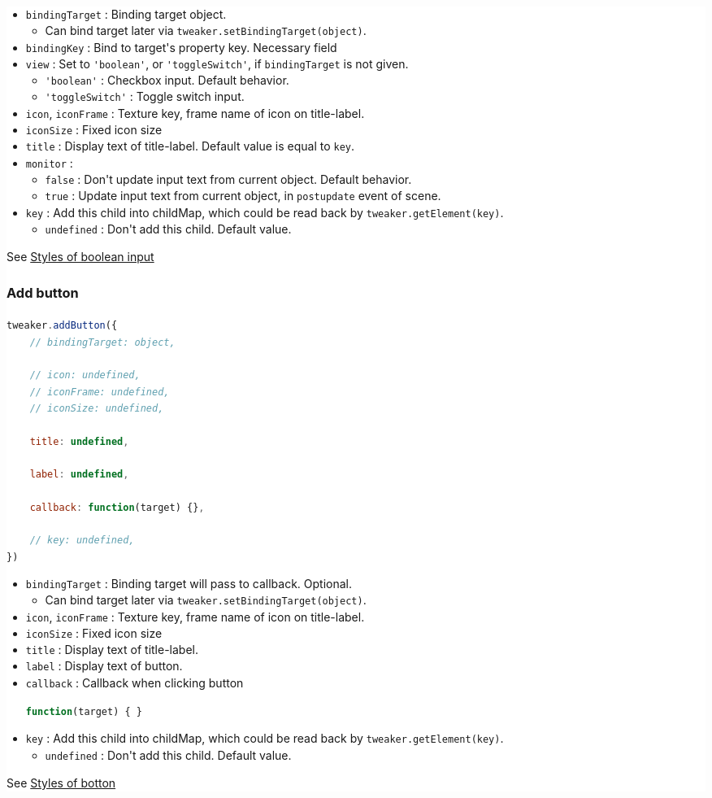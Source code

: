 - `bindingTarget` : Binding target object.
    - Can bind target later via `tweaker.setBindingTarget(object)`.
- `bindingKey` : Bind to target's property key. Necessary field
- `view` : Set to `'boolean'`, or `'toggleSwitch'`, if `bindingTarget` is not given.
    - `'boolean'` : Checkbox input. Default behavior.
    - `'toggleSwitch'` : Toggle switch input.
- `icon`, `iconFrame` : Texture key, frame name of icon on title-label.
- `iconSize` : Fixed icon size
- `title` : Display text of title-label. Default value is equal to `key`.
- `monitor` : 
    - `false` : Don't update input text from current object. Default behavior.
    - `true` : Update input text from current object, in `postupdate` event of scene.
- `key` : Add this child into childMap, which could be read back by `tweaker.getElement(key)`.
    - `undefined` : Don't add this child. Default value.

See [Styles of boolean input](ui-tweaker.md#styles-of-boolean-input)


### Add button

```javascript
tweaker.addButton({
    // bindingTarget: object,

    // icon: undefined,
    // iconFrame: undefined,
    // iconSize: undefined,

    title: undefined,

    label: undefined,

    callback: function(target) {},

    // key: undefined,
})
```

- `bindingTarget` : Binding target will pass to callback. Optional.
    - Can bind target later via `tweaker.setBindingTarget(object)`.
- `icon`, `iconFrame` : Texture key, frame name of icon on title-label.
- `iconSize` : Fixed icon size
- `title` : Display text of title-label.
- `label` : Display text of button.
- `callback` : Callback when clicking button
    ```javascript
    function(target) { }
    ```
- `key` : Add this child into childMap, which could be read back by `tweaker.getElement(key)`.
    - `undefined` : Don't add this child. Default value.


See [Styles of botton](ui-tweaker.md#styles-of-botton)
